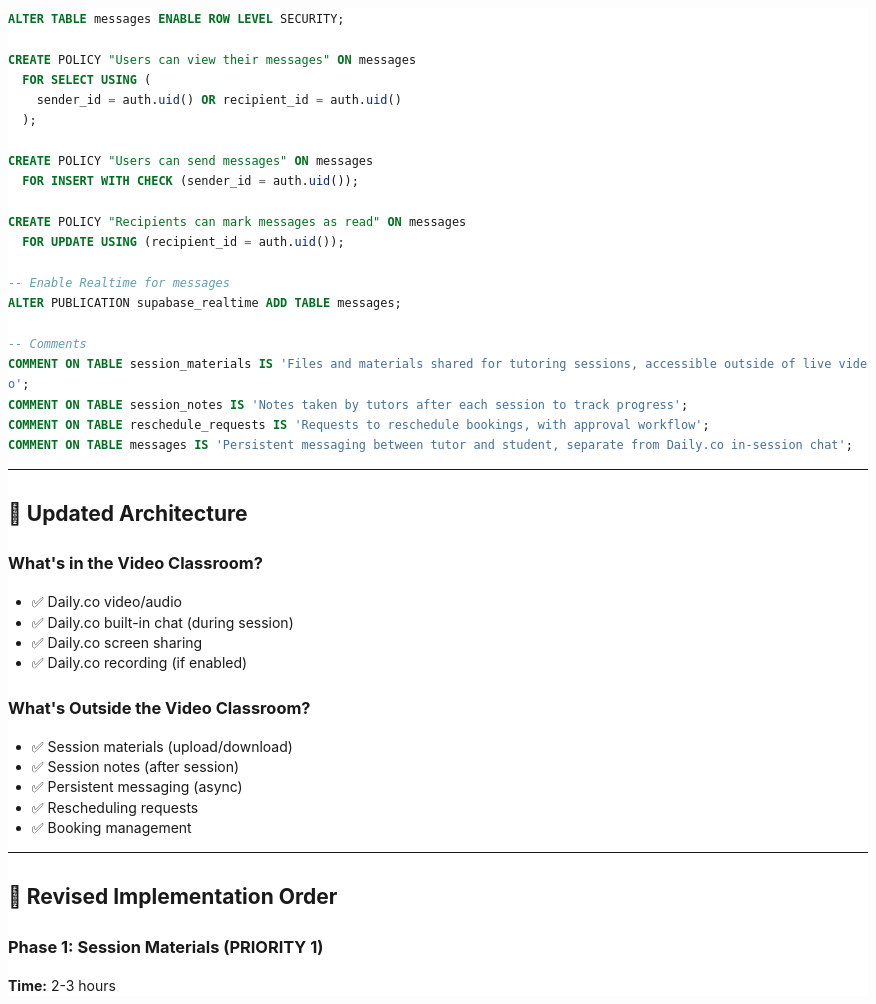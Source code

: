 ```sql
ALTER TABLE messages ENABLE ROW LEVEL SECURITY;

CREATE POLICY "Users can view their messages" ON messages
  FOR SELECT USING (
    sender_id = auth.uid() OR recipient_id = auth.uid()
  );

CREATE POLICY "Users can send messages" ON messages
  FOR INSERT WITH CHECK (sender_id = auth.uid());

CREATE POLICY "Recipients can mark messages as read" ON messages
  FOR UPDATE USING (recipient_id = auth.uid());

-- Enable Realtime for messages
ALTER PUBLICATION supabase_realtime ADD TABLE messages;

-- Comments
COMMENT ON TABLE session_materials IS 'Files and materials shared for tutoring sessions, accessible outside of live video';
COMMENT ON TABLE session_notes IS 'Notes taken by tutors after each session to track progress';
COMMENT ON TABLE reschedule_requests IS 'Requests to reschedule bookings, with approval workflow';
COMMENT ON TABLE messages IS 'Persistent messaging between tutor and student, separate from Daily.co in-session chat';
```

---

## 🎨 Updated Architecture

### What's in the Video Classroom?
- ✅ Daily.co video/audio
- ✅ Daily.co built-in chat (during session)
- ✅ Daily.co screen sharing
- ✅ Daily.co recording (if enabled)

### What's Outside the Video Classroom?
- ✅ Session materials (upload/download)
- ✅ Session notes (after session)
- ✅ Persistent messaging (async)
- ✅ Rescheduling requests
- ✅ Booking management

---

## 🚀 Revised Implementation Order

### Phase 1: Session Materials (PRIORITY 1)
**Time:** 2-3 hours
